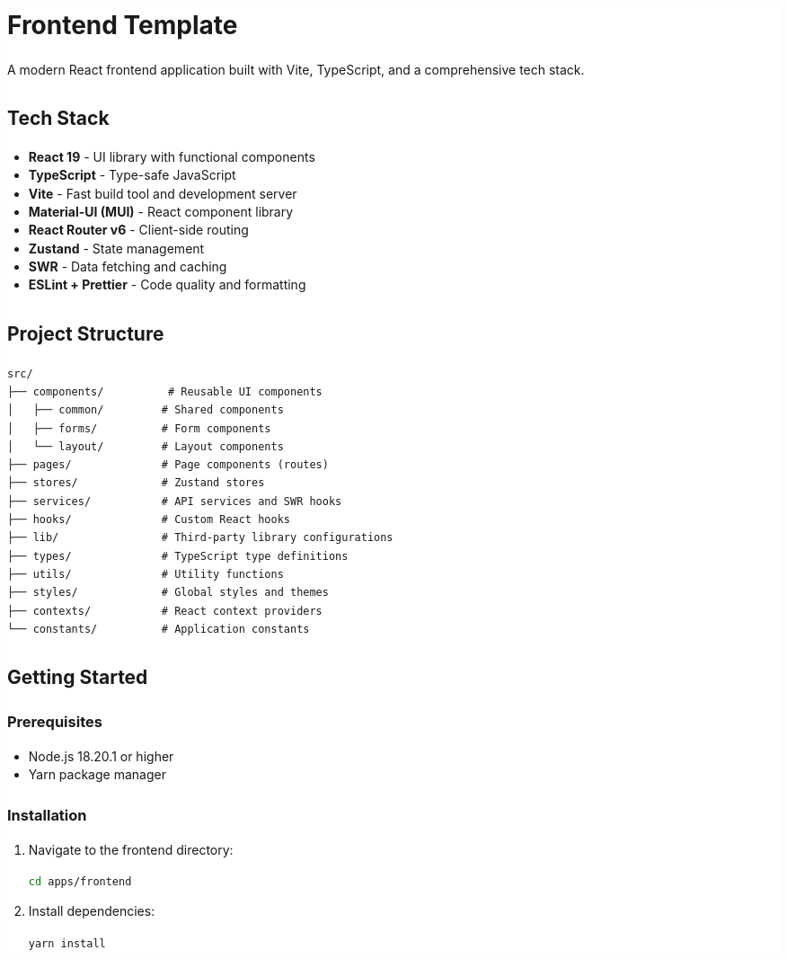 # Frontend Template

A modern React frontend application built with Vite, TypeScript, and a comprehensive tech stack.

## Tech Stack

- **React 19** - UI library with functional components
- **TypeScript** - Type-safe JavaScript
- **Vite** - Fast build tool and development server
- **Material-UI (MUI)** - React component library
- **React Router v6** - Client-side routing
- **Zustand** - State management
- **SWR** - Data fetching and caching
- **ESLint + Prettier** - Code quality and formatting

## Project Structure

```
src/
├── components/          # Reusable UI components
│   ├── common/         # Shared components
│   ├── forms/          # Form components
│   └── layout/         # Layout components
├── pages/              # Page components (routes)
├── stores/             # Zustand stores
├── services/           # API services and SWR hooks
├── hooks/              # Custom React hooks
├── lib/                # Third-party library configurations
├── types/              # TypeScript type definitions
├── utils/              # Utility functions
├── styles/             # Global styles and themes
├── contexts/           # React context providers
└── constants/          # Application constants
```

## Getting Started

### Prerequisites

- Node.js 18.20.1 or higher
- Yarn package manager

### Installation

1. Navigate to the frontend directory:
   ```bash
   cd apps/frontend
   ```

2. Install dependencies:
   ```bash
   yarn install
   ```
